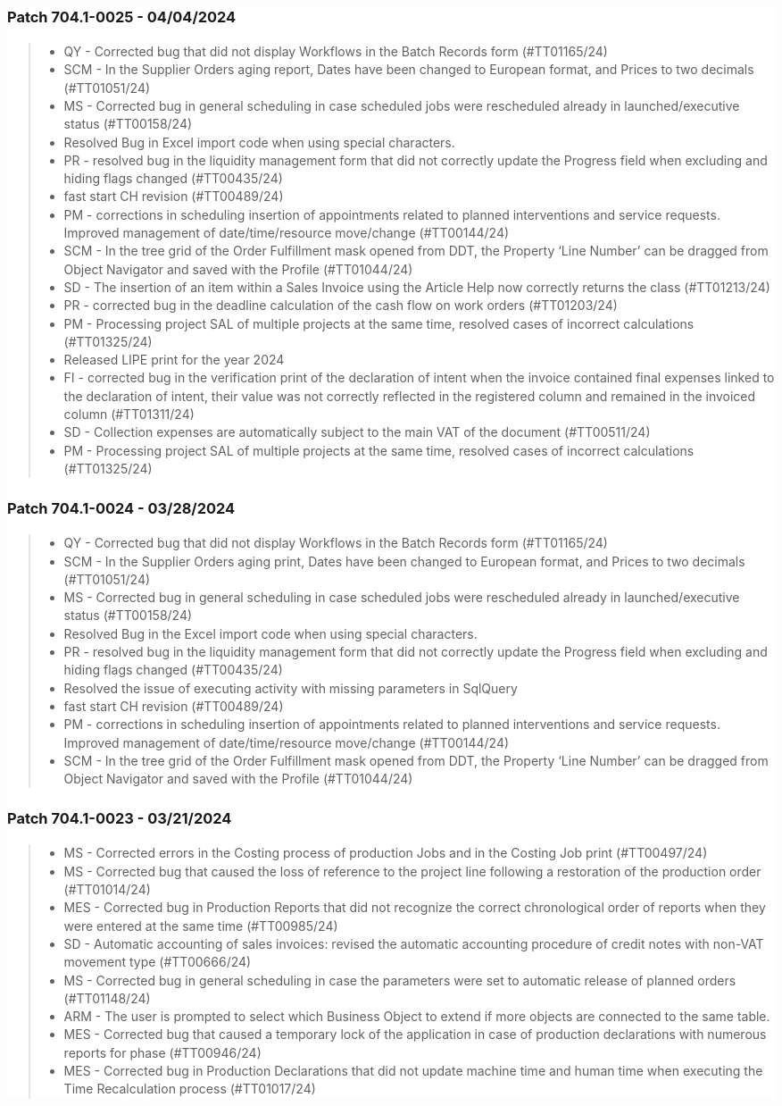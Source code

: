 ### Patch 704.1-0025 - 04/04/2024

> - QY - Corrected bug that did not display Workflows in the Batch Records form (#TT01165/24)
> - SCM - In the Supplier Orders aging report, Dates have been changed to European format, and Prices to two decimals (#TT01051/24)
> - MS - Corrected bug in general scheduling in case scheduled jobs were rescheduled already in launched/executive status (#TT00158/24)
> - Resolved Bug in Excel import code when using special characters.
> - PR - resolved bug in the liquidity management form that did not correctly update the Progress field when excluding and hiding flags changed (#TT00435/24)
> - fast start CH revision (#TT00489/24)
> - PM - corrections in scheduling insertion of appointments related to planned interventions and service requests. Improved management of date/time/resource move/change (#TT00144/24)
> - SCM - In the tree grid of the Order Fulfillment mask opened from DDT, the Property ‘Line Number’ can be dragged from Object Navigator and saved with the Profile (#TT01044/24)
> - SD - The insertion of an item within a Sales Invoice using the Article Help now correctly returns the class (#TT01213/24)
> - PR - corrected bug in the deadline calculation of the cash flow on work orders (#TT01203/24)
> - PM - Processing project SAL of multiple projects at the same time, resolved cases of incorrect calculations (#TT01325/24)
> - Released LIPE print for the year 2024
> - FI - corrected bug in the verification print of the declaration of intent when the invoice contained final expenses linked to the declaration of intent, their value was not correctly reflected in the registered column and remained in the invoiced column (#TT01311/24)
> - SD - Collection expenses are automatically subject to the main VAT of the document (#TT00511/24)
> - PM - Processing project SAL of multiple projects at the same time, resolved cases of incorrect calculations (#TT01325/24)

### Patch 704.1-0024 - 03/28/2024

> - QY - Corrected bug that did not display Workflows in the Batch Records form (#TT01165/24)
> - SCM - In the Supplier Orders aging print, Dates have been changed to European format, and Prices to two decimals (#TT01051/24)
> - MS - Corrected bug in general scheduling in case scheduled jobs were rescheduled already in launched/executive status (#TT00158/24)
> - Resolved Bug in the Excel import code when using special characters.
> - PR - resolved bug in the liquidity management form that did not correctly update the Progress field when excluding and hiding flags changed (#TT00435/24)
> - Resolved the issue of executing activity with missing parameters in SqlQuery
> - fast start CH revision (#TT00489/24)
> - PM - corrections in scheduling insertion of appointments related to planned interventions and service requests. Improved management of date/time/resource move/change (#TT00144/24)
> - SCM - In the tree grid of the Order Fulfillment mask opened from DDT, the Property ‘Line Number’ can be dragged from Object Navigator and saved with the Profile (#TT01044/24)

### Patch 704.1-0023 - 03/21/2024

> - MS - Corrected errors in the Costing process of production Jobs and in the Costing Job print (#TT00497/24)
> - MS - Corrected bug that caused the loss of reference to the project line following a restoration of the production order (#TT01014/24)
> - MES - Corrected bug in Production Reports that did not recognize the correct chronological order of reports when they were entered at the same time (#TT00985/24)
> - SD - Automatic accounting of sales invoices: revised the automatic accounting procedure of credit notes with non-VAT movement type (#TT00666/24)
> - MS - Corrected bug in general scheduling in case the parameters were set to automatic release of planned orders (#TT01148/24)
> - ARM - The user is prompted to select which Business Object to extend if more objects are connected to the same table.
> - MES - Corrected bug that caused a temporary lock of the application in case of production declarations with numerous reports for phase (#TT00946/24)
> - MES - Corrected bug in Production Declarations that did not update machine time and human time when executing the Time Recalculation process (#TT01017/24)